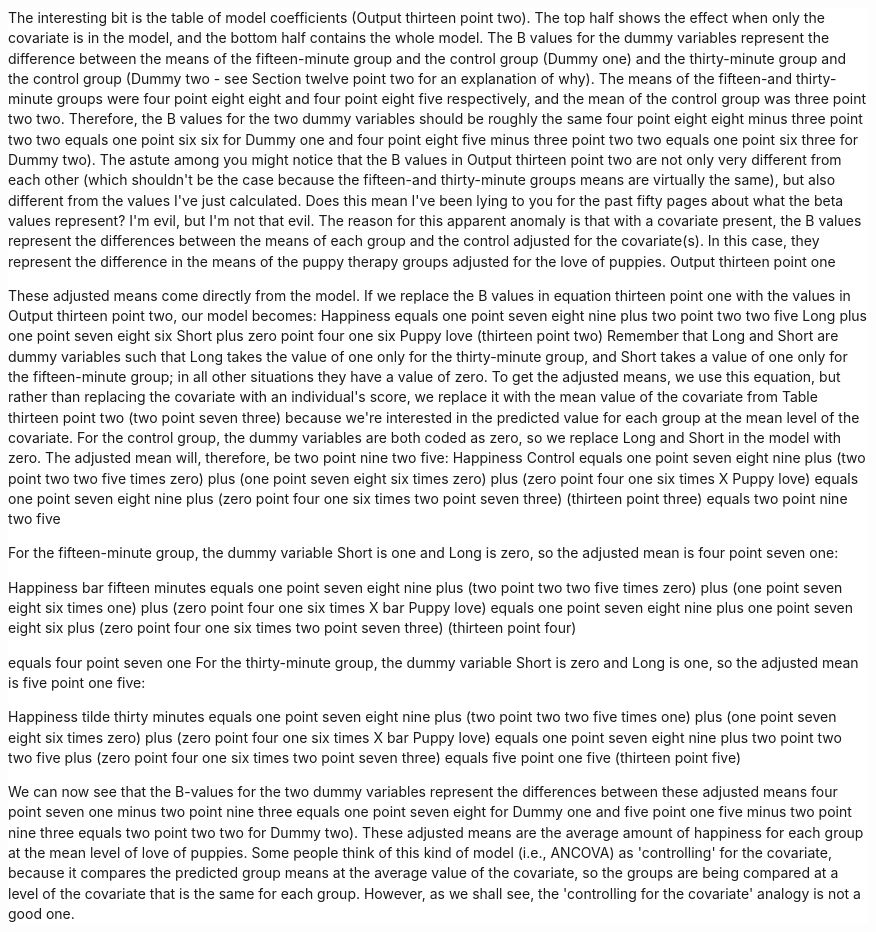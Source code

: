The interesting bit is the table of model coefficients (Output thirteen point two). The top half shows the effect when only the covariate is in the model, and the bottom half contains the whole model. The B values for the dummy variables represent the difference between the means of the fifteen-minute group and the control group (Dummy one) and the thirty-minute group and the control group (Dummy two - see Section twelve point two for an explanation of why). The means of the fifteen-and thirty-minute groups were four point eight eight and four point eight five respectively, and the mean of the control group was three point two two. Therefore, the B values for the two dummy variables should be roughly the same four point eight eight minus three point two two equals one point six six for Dummy one and four point eight five minus three point two two equals one point six three for Dummy two). The astute among you might notice that the B values in Output thirteen point two are not only very different from each other (which shouldn't be the case because the fifteen-and thirty-minute groups means are virtually the same), but also different from the values I've just calculated. Does this mean I've been lying to you for the past fifty pages about what the beta values represent? I'm evil, but I'm not that evil. The reason for this apparent anomaly is that with a covariate present, the B values represent the differences between the means of each group and the control adjusted for the covariate(s). In this case, they represent the difference in the means of the puppy therapy groups adjusted for the love of puppies. Output thirteen point one

These adjusted means come directly from the model. If we replace the B values in equation thirteen point one with the values in Output thirteen point two, our model becomes: Happiness equals one point seven eight nine plus two point two two five Long plus one point seven eight six Short plus zero point four one six Puppy love (thirteen point two) Remember that Long and Short are dummy variables such that Long takes the value of one only for the thirty-minute group, and Short takes a value of one only for the fifteen-minute group; in all other situations they have a value of zero. To get the adjusted means, we use this equation, but rather than replacing the covariate with an individual's score, we replace it with the mean value of the covariate from Table thirteen point two (two point seven three) because we're interested in the predicted value for each group at the mean level of the covariate. For the control group, the dummy variables are both coded as zero, so we replace Long and Short in the model with zero. The adjusted mean will, therefore, be two point nine two five: Happiness Control equals one point seven eight nine plus (two point two two five times zero) plus (one point seven eight six times zero) plus (zero point four one six times X Puppy love) equals one point seven eight nine plus (zero point four one six times two point seven three) (thirteen point three) equals two point nine two five

For the fifteen-minute group, the dummy variable Short is one and Long is zero, so the adjusted mean is four point seven one:

Happiness bar fifteen minutes equals one point seven eight nine plus (two point two two five times zero) plus (one point seven eight six times one) plus (zero point four one six times X bar Puppy love) equals one point seven eight nine plus one point seven eight six plus (zero point four one six times two point seven three) (thirteen point four)

equals four point seven one For the thirty-minute group, the dummy variable Short is zero and Long is one, so the adjusted mean is five point one five:

Happiness tilde thirty minutes equals one point seven eight nine plus (two point two two five times one) plus (one point seven eight six times zero) plus (zero point four one six times X bar Puppy love) equals one point seven eight nine plus two point two two five plus (zero point four one six times two point seven three) equals five point one five (thirteen point five)

We can now see that the B-values for the two dummy variables represent the differences between these adjusted means four point seven one minus two point nine three equals one point seven eight for Dummy one and five point one five minus two point nine three equals two point two two for Dummy two). These adjusted means are the average amount of happiness for each group at the mean level of love of puppies. Some people think of this kind of model (i.e., ANCOVA) as 'controlling' for the covariate, because it compares the predicted group means at the average value of the covariate, so the groups are being compared at a level of the covariate that is the same for each group. However, as we shall see, the 'controlling for the covariate' analogy is not a good one.
